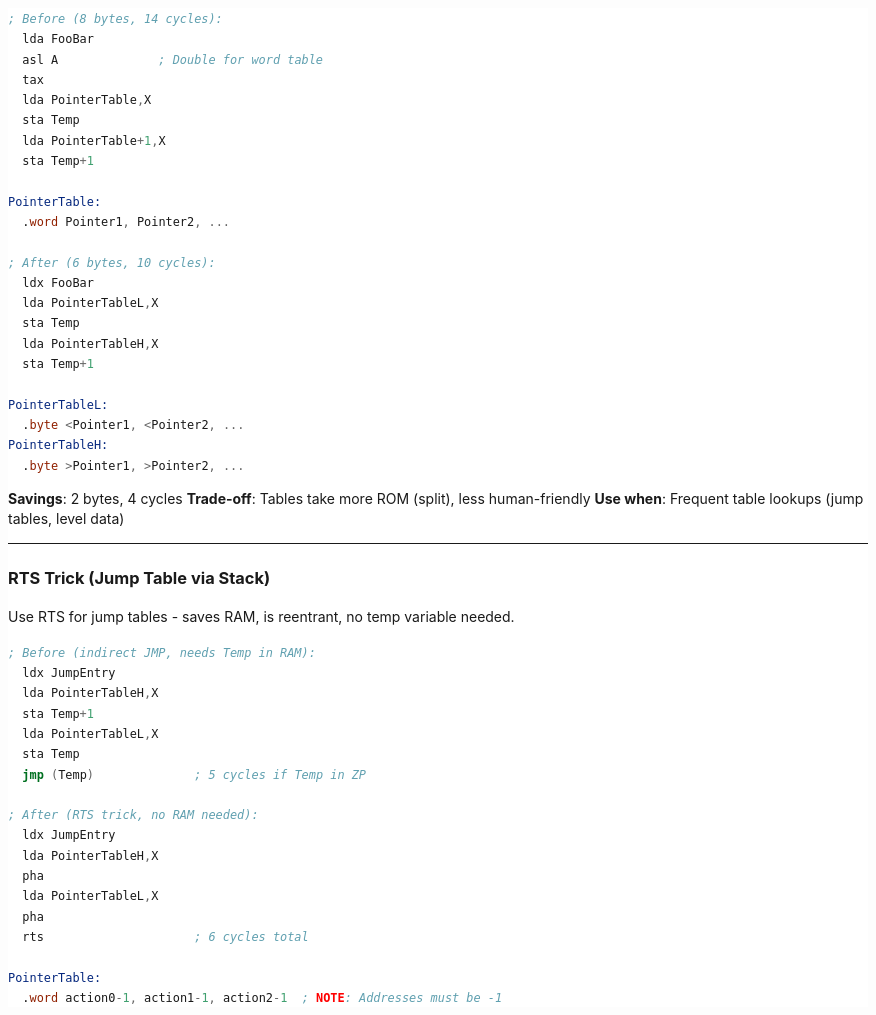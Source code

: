 ```asm
; Before (8 bytes, 14 cycles):
  lda FooBar
  asl A              ; Double for word table
  tax
  lda PointerTable,X
  sta Temp
  lda PointerTable+1,X
  sta Temp+1

PointerTable:
  .word Pointer1, Pointer2, ...

; After (6 bytes, 10 cycles):
  ldx FooBar
  lda PointerTableL,X
  sta Temp
  lda PointerTableH,X
  sta Temp+1

PointerTableL:
  .byte <Pointer1, <Pointer2, ...
PointerTableH:
  .byte >Pointer1, >Pointer2, ...
```

**Savings**: 2 bytes, 4 cycles
**Trade-off**: Tables take more ROM (split), less human-friendly
**Use when**: Frequent table lookups (jump tables, level data)

---

### RTS Trick (Jump Table via Stack)
Use RTS for jump tables - saves RAM, is reentrant, no temp variable needed.

```asm
; Before (indirect JMP, needs Temp in RAM):
  ldx JumpEntry
  lda PointerTableH,X
  sta Temp+1
  lda PointerTableL,X
  sta Temp
  jmp (Temp)              ; 5 cycles if Temp in ZP

; After (RTS trick, no RAM needed):
  ldx JumpEntry
  lda PointerTableH,X
  pha
  lda PointerTableL,X
  pha
  rts                     ; 6 cycles total

PointerTable:
  .word action0-1, action1-1, action2-1  ; NOTE: Addresses must be -1
```
